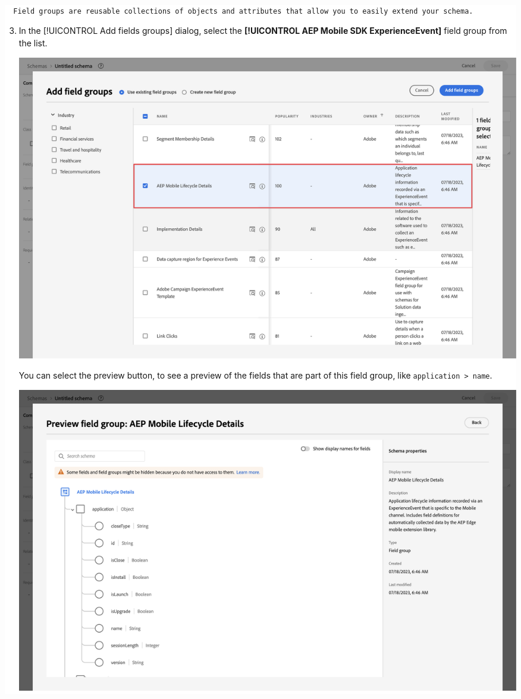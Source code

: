       Field groups are reusable collections of objects and attributes that allow you to easily extend your schema.

   3. In the [!UICONTROL Add fields groups] dialog, select the **[!UICONTROL AEP Mobile SDK ExperienceEvent]** field group from the list. 

      ![AEP Mobile Lifecycle Details fieldgroup](./assets/select-aepmobilesdk-experienceevent.png)
    
      You can select the preview button, to see a preview of the fields that are part of this field group, like `application > name`. 

      ![AEP Mobile Lifecycle Details fieldgroup preview](./assets/aepmobilesdk-experienceevent-preview.png)
